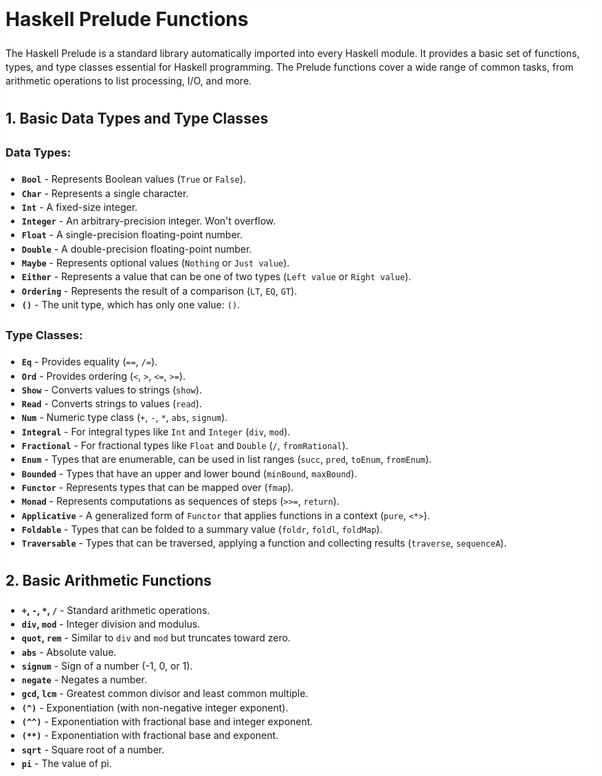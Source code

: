 # Haskell Prelude Functions

The Haskell Prelude is a standard library automatically imported into every Haskell module. It provides a basic set of functions, types, and type classes essential for Haskell programming. The Prelude functions cover a wide range of common tasks, from arithmetic operations to list processing, I/O, and more.

## 1. Basic Data Types and Type Classes

### **Data Types:**
- **`Bool`** - Represents Boolean values (`True` or `False`).
- **`Char`** - Represents a single character.
- **`Int`** - A fixed-size integer.
- **`Integer`** - An arbitrary-precision integer. Won't overflow.
- **`Float`** - A single-precision floating-point number.
- **`Double`** - A double-precision floating-point number.
- **`Maybe`** - Represents optional values (`Nothing` or `Just value`).
- **`Either`** - Represents a value that can be one of two types (`Left value` or `Right value`).
- **`Ordering`** - Represents the result of a comparison (`LT`, `EQ`, `GT`).
- **`()`** - The unit type, which has only one value: `()`.

### **Type Classes:**
- **`Eq`** - Provides equality (`==`, `/=`).
- **`Ord`** - Provides ordering (`<`, `>`, `<=`, `>=`).
- **`Show`** - Converts values to strings (`show`).
- **`Read`** - Converts strings to values (`read`).
- **`Num`** - Numeric type class (`+`, `-`, `*`, `abs`, `signum`).
- **`Integral`** - For integral types like `Int` and `Integer` (`div`, `mod`).
- **`Fractional`** - For fractional types like `Float` and `Double` (`/`, `fromRational`).
- **`Enum`** - Types that are enumerable, can be used in list ranges (`succ`, `pred`, `toEnum`, `fromEnum`).
- **`Bounded`** - Types that have an upper and lower bound (`minBound`, `maxBound`).
- **`Functor`** - Represents types that can be mapped over (`fmap`).
- **`Monad`** - Represents computations as sequences of steps (`>>=`, `return`).
- **`Applicative`** - A generalized form of `Functor` that applies functions in a context (`pure`, `<*>`).
- **`Foldable`** - Types that can be folded to a summary value (`foldr`, `foldl`, `foldMap`).
- **`Traversable`** - Types that can be traversed, applying a function and collecting results (`traverse`, `sequenceA`).

## 2. Basic Arithmetic Functions

- **`+`, `-`, `*`, `/`** - Standard arithmetic operations.
- **`div`, `mod`** - Integer division and modulus.
- **`quot`, `rem`** - Similar to `div` and `mod` but truncates toward zero.
- **`abs`** - Absolute value.
- **`signum`** - Sign of a number (-1, 0, or 1).
- **`negate`** - Negates a number.
- **`gcd`, `lcm`** - Greatest common divisor and least common multiple.
- **`(^)`** - Exponentiation (with non-negative integer exponent).
- **`(^^)`** - Exponentiation with fractional base and integer exponent.
- **`(**)`** - Exponentiation with fractional base and exponent.
- **`sqrt`** - Square root of a number.
- **`pi`** - The value of pi.
